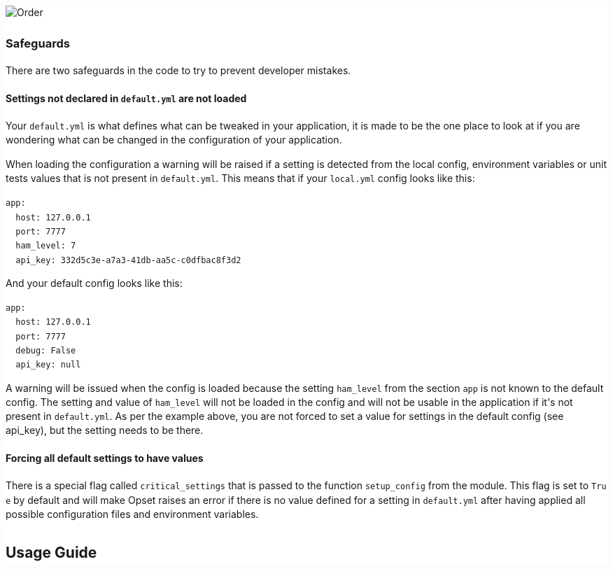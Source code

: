 ![Order](doc/setup_config_unit_test_overwrite_order.png)

### Safeguards

There are two safeguards in the code to try to prevent developer mistakes.

#### Settings not declared in `default.yml` are not loaded

Your `default.yml` is what defines what can be tweaked in your application, it is made to be the one place to look at if
you are wondering what can be changed in the configuration of your application.

When loading the configuration a warning will be raised if a setting is detected from the local config, environment
variables or unit tests values that is not present in `default.yml`. This means that if your `local.yml`
config looks like this:

```
app:
  host: 127.0.0.1
  port: 7777
  ham_level: 7
  api_key: 332d5c3e-a7a3-41db-aa5c-c0dfbac8f3d2
```

And your default config looks like this:

```
app:
  host: 127.0.0.1
  port: 7777
  debug: False
  api_key: null
```

A warning will be issued when the config is loaded because the setting `ham_level` from the section `app` is not known to
the default config. The setting and value of `ham_level` will not be loaded in the config and will not be usable in the
application if it's not present in `default.yml`. As per the example above, you are not forced to set a value for
settings in the default config (see api_key), but the setting needs to be there.

#### Forcing all default settings to have values

There is a special flag called `critical_settings` that is passed to the function `setup_config` from the module.
This flag is set to `True` by default and will make Opset raises an error if there is no
value defined for a setting in `default.yml` after having applied all possible configuration files and environment
variables.

## Usage Guide
